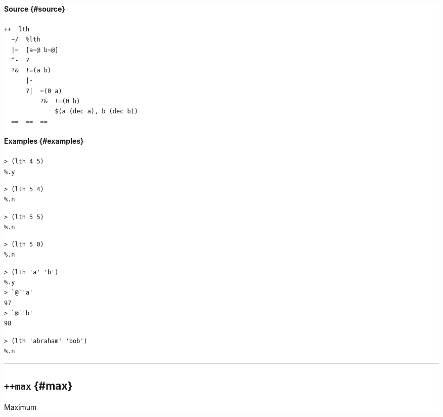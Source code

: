 #### Source {#source}

```hoon
++  lth
  ~/  %lth
  |=  [a=@ b=@]
  ^-  ?
  ?&  !=(a b)
      |-
      ?|  =(0 a)
          ?&  !=(0 b)
              $(a (dec a), b (dec b))
  ==  ==  ==
```

#### Examples {#examples}

```
> (lth 4 5)
%.y
```

```
> (lth 5 4)
%.n
```

```
> (lth 5 5)
%.n
```

```
> (lth 5 0)
%.n
```

```
> (lth 'a' 'b')
%.y
> `@`'a'
97
> `@`'b'
98
```

```
> (lth 'abraham' 'bob')
%.n
```

---

## `++max` {#max}

Maximum
